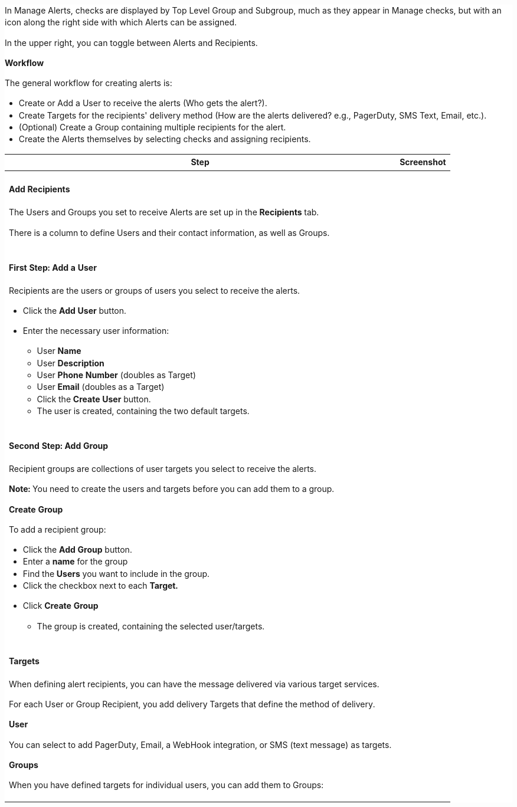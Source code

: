 In Manage Alerts, checks are displayed by Top Level Group and Subgroup, much as they appear in Manage checks, but with an icon along the right side with which Alerts can be assigned.

In the upper right, you can toggle between Alerts and Recipients.

**Workflow**

The general workflow for creating alerts is:

* Create or Add a User to receive the alerts (Who gets the alert?).
* Create Targets for the recipients' delivery method (How are the alerts delivered? e.g., PagerDuty, SMS Text, Email, etc.).
* (Optional) Create a Group containing multiple recipients for the alert.
* Create the Alerts themselves by selecting checks and assigning recipients.

| **Step**                                                                                                                                                                                                                                                                                                                                                                                                                                                                                                                                                                                                                                                                                                                                                                      | **Screenshot** |
| ----------------------------------------------------------------------------------------------------------------------------------------------------------------------------------------------------------------------------------------------------------------------------------------------------------------------------------------------------------------------------------------------------------------------------------------------------------------------------------------------------------------------------------------------------------------------------------------------------------------------------------------------------------------------------------------------------------------------------------------------------------------------------- | -------------- |
| <h4 id="configuringalerts-addrecipients">Add Recipients</h4><p>The Users and Groups you set to receive Alerts are set up in the <strong>Recipients</strong> tab.  </p><p>There is a column to define Users and their contact information, as well as Groups.</p>                                                                                                                                                                                                                                                                                                                                                                                                                                                                                                              |                |
| <h4 id="configuringalerts-firststep-addauser">First Step: Add a User</h4><p>Recipients are the users or groups of users you select to receive the alerts.</p><ul><li>Click the <strong>Add User</strong> button.</li><li><p>Enter the necessary user information:</p><ul><li>User <strong>Name</strong></li><li>User <strong>Description</strong></li><li>User <strong>Phone Number</strong> (doubles as Target)</li><li>User <strong>Email</strong> (doubles as a Target)</li><li>Click the <strong>Create User</strong> button.</li><li>The user is created, containing the two default targets.</li></ul></li></ul>                                                                                                                                                        |                |
| <h4 id="configuringalerts-secondstep-addgroup">Second Step: Add Group</h4><p>Recipient groups are collections of user targets you select to receive the alerts.</p><p><strong>Note:</strong> You need to create the users and targets before you can add them to a group.</p><p><strong>Create Group</strong></p><p>To add a recipient group:</p><ul><li>Click the <strong>Add Group</strong> button.</li><li>Enter a <strong>name</strong> for the group</li><li>Find the <strong>Users</strong> you want to include in the group.</li><li>Click the checkbox next to each <strong>Target.</strong></li><li><p>Click <strong>Create Group</strong></p><ul><li>The group is created, containing the selected user/targets.</li></ul></li></ul>                                |                |
| <h4 id="configuringalerts-targets">Targets</h4><p>When defining alert recipients, you can have the message delivered via various target services.</p><p>For each User or Group Recipient, you add delivery Targets that define the method of delivery.</p><p><strong>User</strong></p><p>You can select to add PagerDuty, Email, a WebHook integration, or SMS (text message) as targets.</p><p><strong>Groups</strong></p><p>When you have defined targets for individual users, you can add them to Groups:</p>                                                                                                                                                                                                                                                             |                |